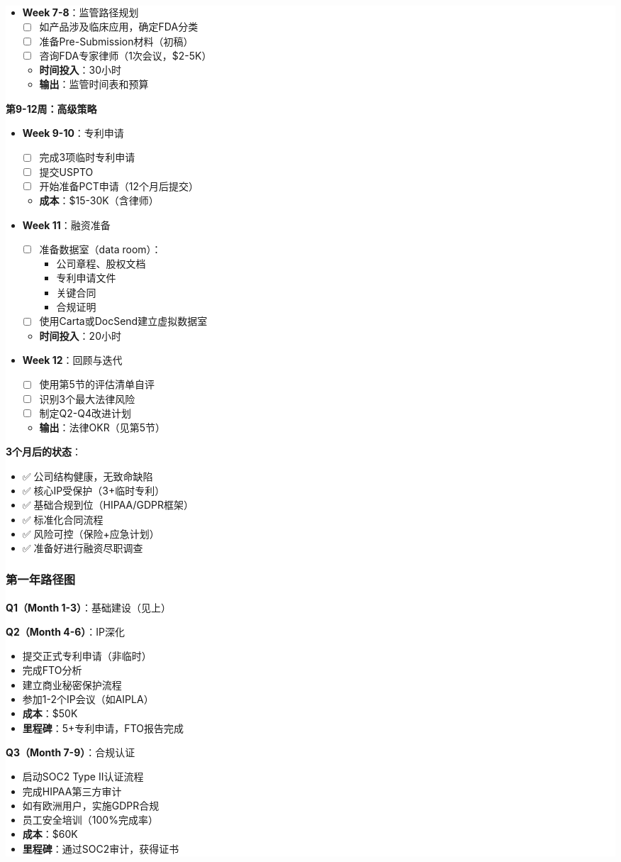 - **Week 7-8**：监管路径规划
  - [ ] 如产品涉及临床应用，确定FDA分类
  - [ ] 准备Pre-Submission材料（初稿）
  - [ ] 咨询FDA专家律师（1次会议，$2-5K）
  - **时间投入**：30小时
  - **输出**：监管时间表和预算

**第9-12周：高级策略**
- **Week 9-10**：专利申请
  - [ ] 完成3项临时专利申请
  - [ ] 提交USPTO
  - [ ] 开始准备PCT申请（12个月后提交）
  - **成本**：$15-30K（含律师）

- **Week 11**：融资准备
  - [ ] 准备数据室（data room）：
     * 公司章程、股权文档
     * 专利申请文件
     * 关键合同
     * 合规证明
  - [ ] 使用Carta或DocSend建立虚拟数据室
  - **时间投入**：20小时

- **Week 12**：回顾与迭代
  - [ ] 使用第5节的评估清单自评
  - [ ] 识别3个最大法律风险
  - [ ] 制定Q2-Q4改进计划
  - **输出**：法律OKR（见第5节）

**3个月后的状态**：
- ✅ 公司结构健康，无致命缺陷
- ✅ 核心IP受保护（3+临时专利）
- ✅ 基础合规到位（HIPAA/GDPR框架）
- ✅ 标准化合同流程
- ✅ 风险可控（保险+应急计划）
- ✅ 准备好进行融资尽职调查

### 第一年路径图

**Q1（Month 1-3）**：基础建设（见上）

**Q2（Month 4-6）**：IP深化
- 提交正式专利申请（非临时）
- 完成FTO分析
- 建立商业秘密保护流程
- 参加1-2个IP会议（如AIPLA）
- **成本**：$50K
- **里程碑**：5+专利申请，FTO报告完成

**Q3（Month 7-9）**：合规认证
- 启动SOC2 Type II认证流程
- 完成HIPAA第三方审计
- 如有欧洲用户，实施GDPR合规
- 员工安全培训（100%完成率）
- **成本**：$60K
- **里程碑**：通过SOC2审计，获得证书
